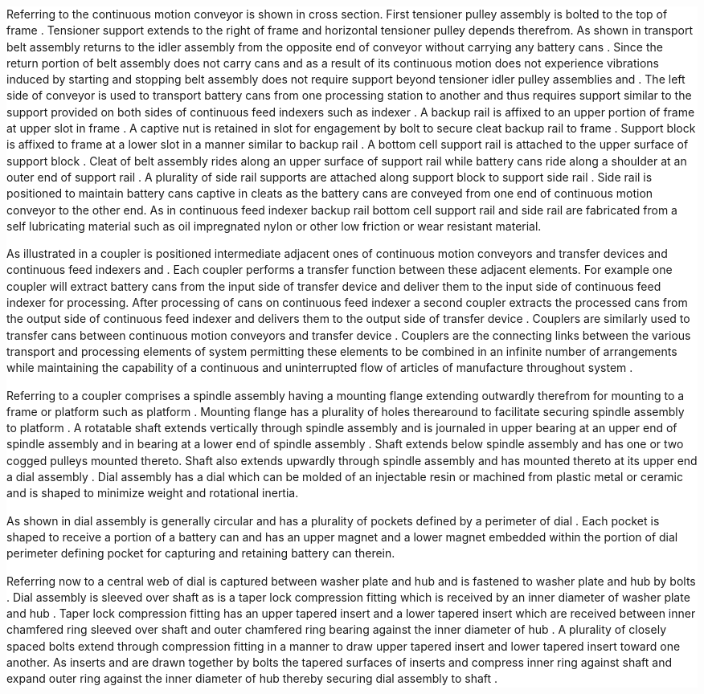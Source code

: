 Referring to the continuous motion conveyor is shown in cross section. First tensioner pulley assembly is bolted to the top of frame . Tensioner support extends to the right of frame and horizontal tensioner pulley depends therefrom. As shown in transport belt assembly returns to the idler assembly from the opposite end of conveyor without carrying any battery cans . Since the return portion of belt assembly does not carry cans and as a result of its continuous motion does not experience vibrations induced by starting and stopping belt assembly does not require support beyond tensioner idler pulley assemblies and . The left side of conveyor is used to transport battery cans from one processing station to another and thus requires support similar to the support provided on both sides of continuous feed indexers such as indexer . A backup rail is affixed to an upper portion of frame at upper slot in frame . A captive nut is retained in slot for engagement by bolt to secure cleat backup rail to frame . Support block is affixed to frame at a lower slot in a manner similar to backup rail . A bottom cell support rail is attached to the upper surface of support block . Cleat of belt assembly rides along an upper surface of support rail while battery cans ride along a shoulder at an outer end of support rail . A plurality of side rail supports are attached along support block to support side rail . Side rail is positioned to maintain battery cans captive in cleats as the battery cans are conveyed from one end of continuous motion conveyor to the other end. As in continuous feed indexer backup rail bottom cell support rail and side rail are fabricated from a self lubricating material such as oil impregnated nylon or other low friction or wear resistant material.

As illustrated in a coupler is positioned intermediate adjacent ones of continuous motion conveyors and transfer devices and continuous feed indexers and . Each coupler performs a transfer function between these adjacent elements. For example one coupler will extract battery cans from the input side of transfer device and deliver them to the input side of continuous feed indexer for processing. After processing of cans on continuous feed indexer a second coupler extracts the processed cans from the output side of continuous feed indexer and delivers them to the output side of transfer device . Couplers are similarly used to transfer cans between continuous motion conveyors and transfer device . Couplers are the connecting links between the various transport and processing elements of system permitting these elements to be combined in an infinite number of arrangements while maintaining the capability of a continuous and uninterrupted flow of articles of manufacture throughout system .

Referring to a coupler comprises a spindle assembly having a mounting flange extending outwardly therefrom for mounting to a frame or platform such as platform . Mounting flange has a plurality of holes therearound to facilitate securing spindle assembly to platform . A rotatable shaft extends vertically through spindle assembly and is journaled in upper bearing at an upper end of spindle assembly and in bearing at a lower end of spindle assembly . Shaft extends below spindle assembly and has one or two cogged pulleys mounted thereto. Shaft also extends upwardly through spindle assembly and has mounted thereto at its upper end a dial assembly . Dial assembly has a dial which can be molded of an injectable resin or machined from plastic metal or ceramic and is shaped to minimize weight and rotational inertia.

As shown in dial assembly is generally circular and has a plurality of pockets defined by a perimeter of dial . Each pocket is shaped to receive a portion of a battery can and has an upper magnet and a lower magnet embedded within the portion of dial perimeter defining pocket for capturing and retaining battery can therein.

Referring now to a central web of dial is captured between washer plate and hub and is fastened to washer plate and hub by bolts . Dial assembly is sleeved over shaft as is a taper lock compression fitting which is received by an inner diameter of washer plate and hub . Taper lock compression fitting has an upper tapered insert and a lower tapered insert which are received between inner chamfered ring sleeved over shaft and outer chamfered ring bearing against the inner diameter of hub . A plurality of closely spaced bolts extend through compression fitting in a manner to draw upper tapered insert and lower tapered insert toward one another. As inserts and are drawn together by bolts the tapered surfaces of inserts and compress inner ring against shaft and expand outer ring against the inner diameter of hub thereby securing dial assembly to shaft .
